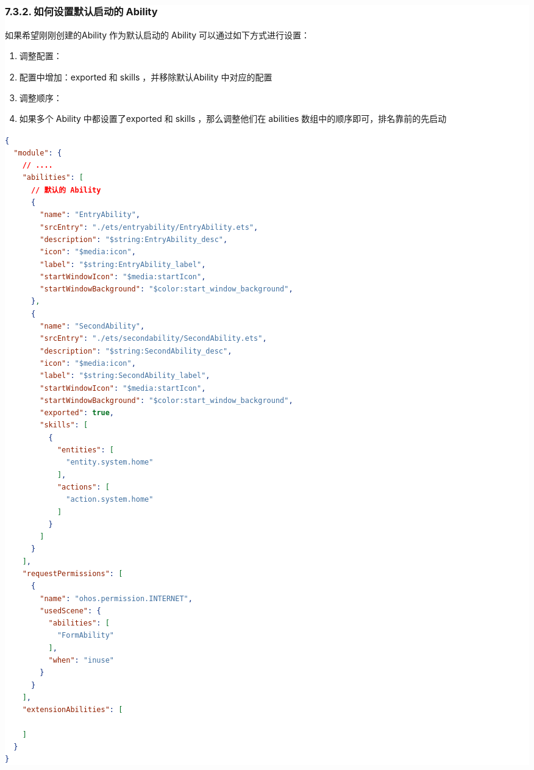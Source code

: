 

### 7.3.2. 如何设置默认启动的 Ability

如果希望刚刚创建的Ability 作为默认启动的 Ability 可以通过如下方式进行设置：

1. 调整配置：

1. 配置中增加：exported 和 skills ，并移除默认Ability 中对应的配置

1. 调整顺序：

1. 如果多个 Ability 中都设置了exported 和 skills ，那么调整他们在 abilities 数组中的顺序即可，排名靠前的先启动

```json
{
  "module": {
    // ....
    "abilities": [
      // 默认的 Ability
      {
        "name": "EntryAbility",
        "srcEntry": "./ets/entryability/EntryAbility.ets",
        "description": "$string:EntryAbility_desc",
        "icon": "$media:icon",
        "label": "$string:EntryAbility_label",
        "startWindowIcon": "$media:startIcon",
        "startWindowBackground": "$color:start_window_background",
      },
      {
        "name": "SecondAbility",
        "srcEntry": "./ets/secondability/SecondAbility.ets",
        "description": "$string:SecondAbility_desc",
        "icon": "$media:icon",
        "label": "$string:SecondAbility_label",
        "startWindowIcon": "$media:startIcon",
        "startWindowBackground": "$color:start_window_background",
        "exported": true,
        "skills": [
          {
            "entities": [
              "entity.system.home"
            ],
            "actions": [
              "action.system.home"
            ]
          }
        ]
      }
    ],
    "requestPermissions": [
      {
        "name": "ohos.permission.INTERNET",
        "usedScene": {
          "abilities": [
            "FormAbility"
          ],
          "when": "inuse"
        }
      }
    ],
    "extensionAbilities": [

    ]
  }
}
```